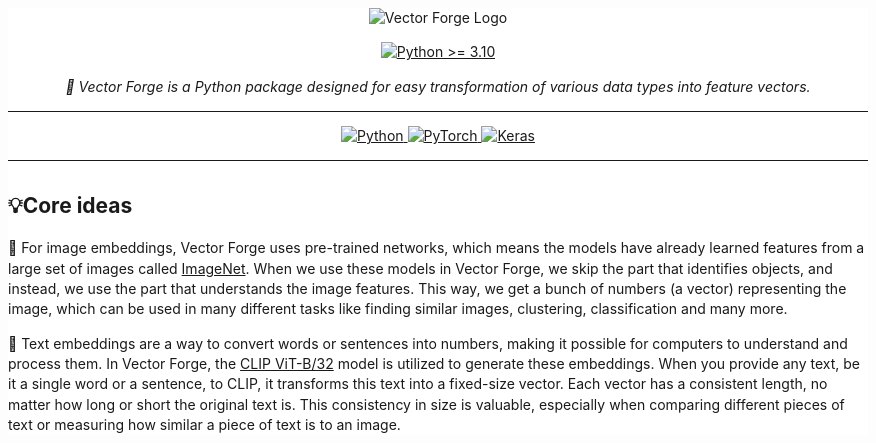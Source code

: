 <p align="center">
  <img src="https://vector-forge.s3.eu-central-1.amazonaws.com/assets/vector-forge-logo.png" alt="Vector Forge Logo" width="110">
</p>
<p align="center">
  <a href="https://www.python.org/downloads/release/python-3100/" target="_blank">
      <img src="https://img.shields.io/badge/Python->=3.10-blue?logo=python" alt="Python >= 3.10">
  </a>
</p>
<p align="center">
  <i>🐍 Vector Forge is a Python package designed for easy transformation of various data types into feature vectors.</i>
</p>

---

<p align="center">
  <a href="https://www.python.org/">
      <img src="https://img.shields.io/badge/python-3670A0?style=for-the-badge&logo=python&logoColor=ffdd54"
      alt="Python">
  </a>
  <a href="https://pytorch.org/">
      <img src="https://img.shields.io/badge/PyTorch-orange.svg?&style=for-the-badge&logo=pytorch&logoColor=white" alt="PyTorch"/>
  </a>
  <a href="https://keras.io/">
      <img src="https://img.shields.io/badge/Keras-005571?style=for-the-badge&logo=keras" alt="Keras">
  </a>
</p>

---

## 💡Core ideas

🌄 For image embeddings, Vector Forge uses pre-trained networks, which means the models have already learned features
from
a large set of images called [ImageNet](https://www.image-net.org/). When we use these models in Vector Forge, we skip
the part that
identifies objects, and instead, we use
the part that understands the image features. This way, we get a bunch of numbers (a vector) representing the image,
which can be used
in many different tasks like finding similar images, clustering, classification and many more.

📄 Text embeddings are a way to convert words or sentences into numbers, making it possible for computers to understand
and
process them. In Vector Forge, the [CLIP ViT-B/32](https://huggingface.co/openai/clip-vit-base-patch32) model is
utilized to generate these embeddings. When you provide any text, be it
a single word or a sentence, to CLIP, it transforms this text into a fixed-size vector. Each vector has a consistent
length, no matter how long or short the original text is. This consistency in size is valuable, especially when
comparing different pieces of text or measuring how similar a piece of text is to an image.
